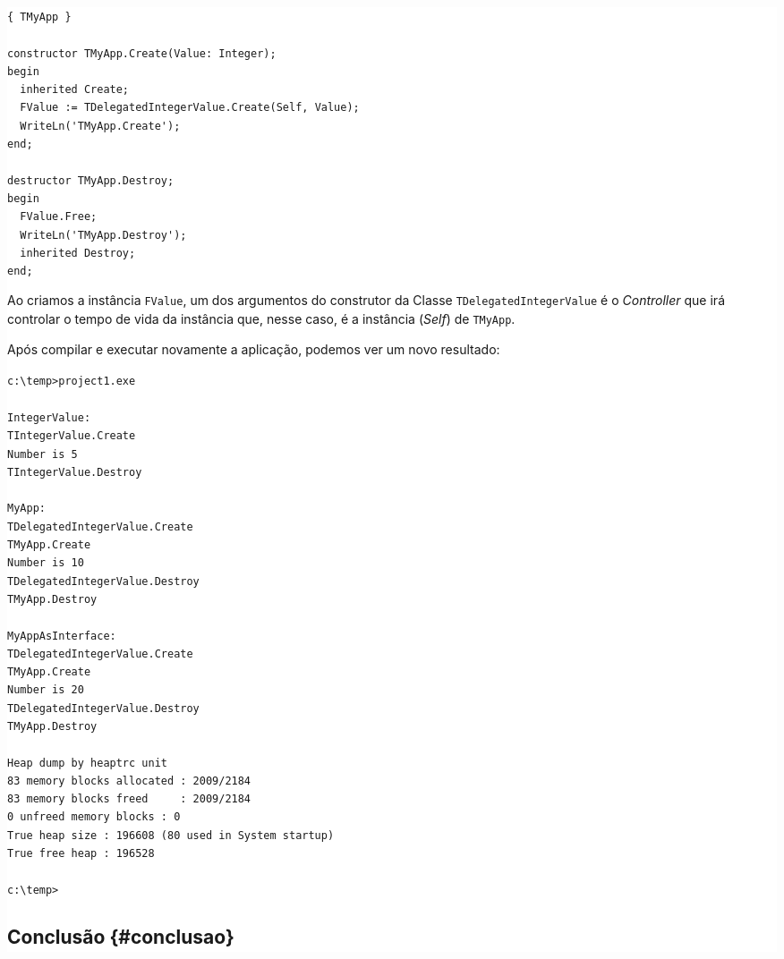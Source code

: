     { TMyApp }

    constructor TMyApp.Create(Value: Integer);
    begin
      inherited Create;
      FValue := TDelegatedIntegerValue.Create(Self, Value);
      WriteLn('TMyApp.Create');
    end;

    destructor TMyApp.Destroy;
    begin
      FValue.Free;
      WriteLn('TMyApp.Destroy');
      inherited Destroy;
    end;

Ao criamos a instância `FValue`, um dos argumentos do construtor
da Classe `TDelegatedIntegerValue` é o *Controller* que irá controlar
o tempo de vida da instância que, nesse caso, é a instância (*Self*)
de `TMyApp`.

Após compilar e executar novamente a aplicação, podemos ver um novo resultado:

    c:\temp>project1.exe

    IntegerValue:
    TIntegerValue.Create
    Number is 5
    TIntegerValue.Destroy

    MyApp:
    TDelegatedIntegerValue.Create
    TMyApp.Create
    Number is 10
    TDelegatedIntegerValue.Destroy
    TMyApp.Destroy

    MyAppAsInterface:
    TDelegatedIntegerValue.Create
    TMyApp.Create
    Number is 20
    TDelegatedIntegerValue.Destroy
    TMyApp.Destroy

    Heap dump by heaptrc unit
    83 memory blocks allocated : 2009/2184
    83 memory blocks freed     : 2009/2184
    0 unfreed memory blocks : 0
    True heap size : 196608 (80 used in System startup)
    True free heap : 196528

    c:\temp>

## Conclusão {#conclusao}
